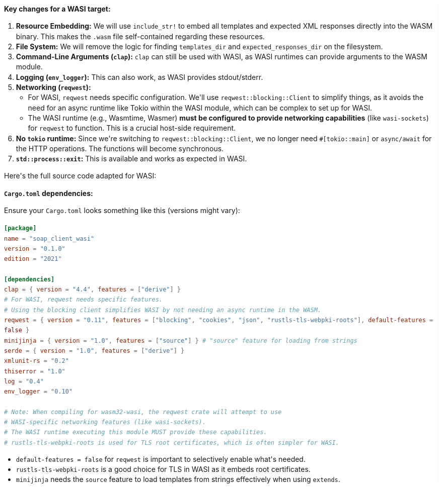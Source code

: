 **Key changes for a WASI target:**

1.  **Resource Embedding:** We will use `include_str!` to embed all templates and expected XML responses directly into the WASM binary. This makes the `.wasm` file self-contained regarding these resources.
2.  **File System:** We will remove the logic for finding `templates_dir` and `expected_responses_dir` on the filesystem.
3.  **Command-Line Arguments (`clap`):** `clap` can still be used with WASI, as WASI runtimes can provide arguments to the WASM module.
4.  **Logging (`env_logger`):** This can also work, as WASI provides stdout/stderr.
5.  **Networking (`reqwest`):**
    *   For WASI, `reqwest` needs specific configuration. We'll use `reqwest::blocking::Client` to simplify things, as it avoids the need for an async runtime like Tokio within the WASI module, which can be complex to set up for WASI.
    *   The WASI runtime (e.g., Wasmtime, Wasmer) **must be configured to provide networking capabilities** (like `wasi-sockets`) for `reqwest` to function. This is a crucial host-side requirement.
6.  **No `tokio` runtime:** Since we're switching to `reqwest::blocking::Client`, we no longer need `#[tokio::main]` or `async/await` for the HTTP operations. The functions will become synchronous.
7.  **`std::process::exit`:** This is available and works as expected in WASI.

Here's the full source code adapted for WASI:

**`Cargo.toml` dependencies:**

Ensure your `Cargo.toml` looks something like this (versions might vary):

```toml
[package]
name = "soap_client_wasi"
version = "0.1.0"
edition = "2021"

[dependencies]
clap = { version = "4.4", features = ["derive"] }
# For WASI, reqwest needs specific features.
# Using the blocking client simplifies WASI by not needing an async runtime in the WASM.
reqwest = { version = "0.11", features = ["blocking", "cookies", "json", "rustls-tls-webpki-roots"], default-features = false }
minijinja = { version = "1.0", features = ["source"] } # "source" feature for loading from strings
serde = { version = "1.0", features = ["derive"] }
xmlunit-rs = "0.2"
thiserror = "1.0"
log = "0.4"
env_logger = "0.10"

# Note: When compiling for wasm32-wasi, the reqwest crate will attempt to use
# WASI-specific networking features (like wasi-sockets).
# The WASI runtime executing this module MUST provide these capabilities.
# rustls-tls-webpki-roots is used for TLS root certificates, which is often simpler for WASI.
```
*   `default-features = false` for `reqwest` is important to selectively enable what's needed.
*   `rustls-tls-webpki-roots` is a good choice for TLS in WASI as it embeds root certificates.
*   `minijinja` needs the `source` feature to load templates from strings effectively when using `extends`.
